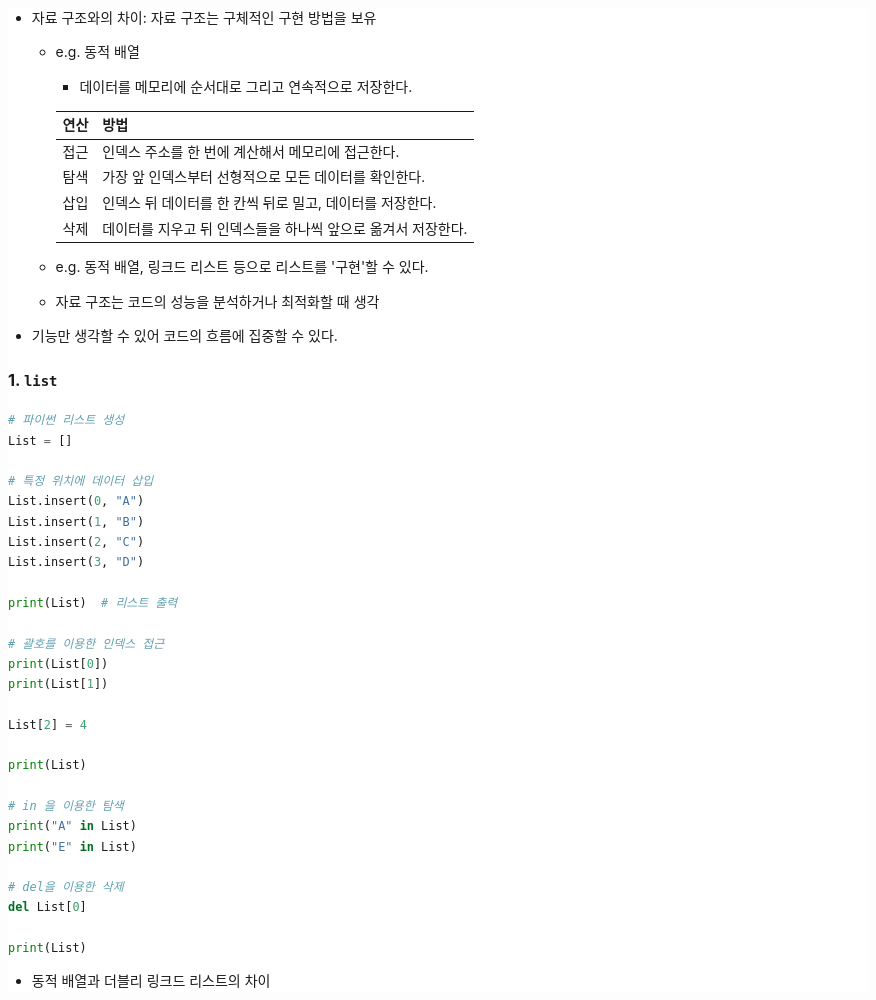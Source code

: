   - 자료 구조와의 차이: 자료 구조는 구체적인 구현 방법을 보유

    - e.g. 동적 배열

      - 데이터를 메모리에 순서대로 그리고 연속적으로 저장한다.

      | 연산 | 방법                                                         |
      | :--: | :----------------------------------------------------------- |
      | 접근 | 인덱스 주소를 한 번에 계산해서 메모리에 접근한다.            |
      | 탐색 | 가장 앞 인덱스부터 선형적으로 모든 데이터를 확인한다.        |
      | 삽입 | 인덱스 뒤 데이터를 한 칸씩 뒤로 밀고, 데이터를 저장한다.     |
      | 삭제 | 데이터를 지우고 뒤 인덱스들을 하나씩 앞으로 옮겨서 저장한다. |

    - e.g. 동적 배열, 링크드 리스트 등으로 리스트를 '구현'할 수 있다.
    - 자료 구조는 코드의 성능을 분석하거나 최적화할 때 생각

  - 기능만 생각할 수 있어 코드의 흐름에 집중할 수 있다.

### 1. `list`

```python
# 파이썬 리스트 생성
List = []

# 특정 위치에 데이터 삽입
List.insert(0, "A")
List.insert(1, "B")
List.insert(2, "C")
List.insert(3, "D")

print(List)  # 리스트 출력

# 괄호를 이용한 인덱스 접근
print(List[0])
print(List[1])

List[2] = 4

print(List)

# in 을 이용한 탐색
print("A" in List)
print("E" in List)

# del을 이용한 삭제
del List[0]

print(List)
```

- 동적 배열과 더블리 링크드 리스트의 차이
